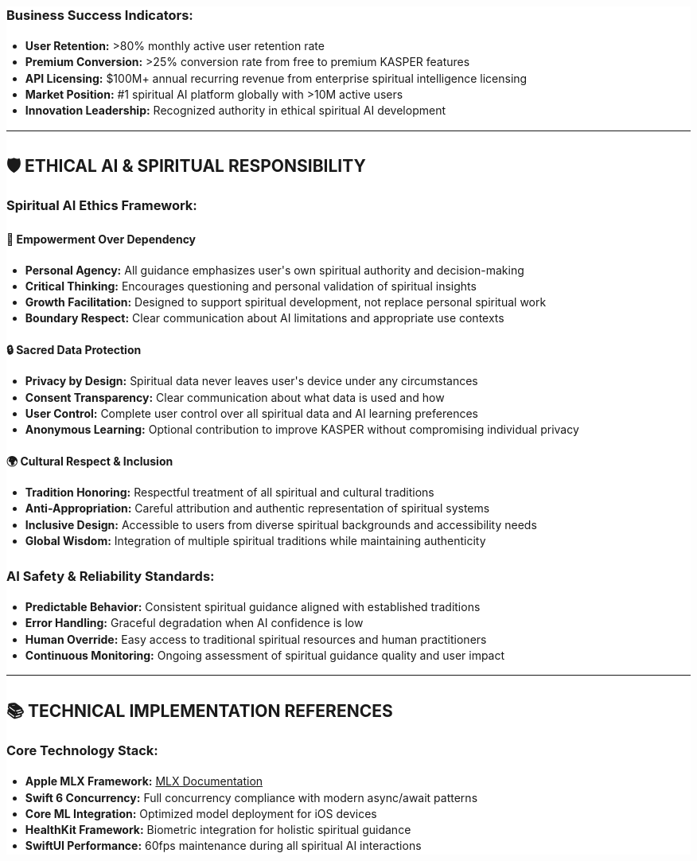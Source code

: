 ### **Business Success Indicators:**
- **User Retention:** >80% monthly active user retention rate
- **Premium Conversion:** >25% conversion rate from free to premium KASPER features
- **API Licensing:** $100M+ annual recurring revenue from enterprise spiritual intelligence licensing
- **Market Position:** #1 spiritual AI platform globally with >10M active users
- **Innovation Leadership:** Recognized authority in ethical spiritual AI development

---

## 🛡️ **ETHICAL AI & SPIRITUAL RESPONSIBILITY**

### **Spiritual AI Ethics Framework:**

#### **🌟 Empowerment Over Dependency**
- **Personal Agency:** All guidance emphasizes user's own spiritual authority and decision-making
- **Critical Thinking:** Encourages questioning and personal validation of spiritual insights
- **Growth Facilitation:** Designed to support spiritual development, not replace personal spiritual work
- **Boundary Respect:** Clear communication about AI limitations and appropriate use contexts

#### **🔒 Sacred Data Protection**
- **Privacy by Design:** Spiritual data never leaves user's device under any circumstances
- **Consent Transparency:** Clear communication about what data is used and how
- **User Control:** Complete user control over all spiritual data and AI learning preferences
- **Anonymous Learning:** Optional contribution to improve KASPER without compromising individual privacy

#### **🌍 Cultural Respect & Inclusion**
- **Tradition Honoring:** Respectful treatment of all spiritual and cultural traditions
- **Anti-Appropriation:** Careful attribution and authentic representation of spiritual systems
- **Inclusive Design:** Accessible to users from diverse spiritual backgrounds and accessibility needs
- **Global Wisdom:** Integration of multiple spiritual traditions while maintaining authenticity

### **AI Safety & Reliability Standards:**
- **Predictable Behavior:** Consistent spiritual guidance aligned with established traditions
- **Error Handling:** Graceful degradation when AI confidence is low
- **Human Override:** Easy access to traditional spiritual resources and human practitioners
- **Continuous Monitoring:** Ongoing assessment of spiritual guidance quality and user impact

---

## 📚 **TECHNICAL IMPLEMENTATION REFERENCES**

### **Core Technology Stack:**
- **Apple MLX Framework:** [MLX Documentation](https://ml-explore.github.io/mlx/build/html/index.html)
- **Swift 6 Concurrency:** Full concurrency compliance with modern async/await patterns
- **Core ML Integration:** Optimized model deployment for iOS devices
- **HealthKit Framework:** Biometric integration for holistic spiritual guidance
- **SwiftUI Performance:** 60fps maintenance during all spiritual AI interactions
